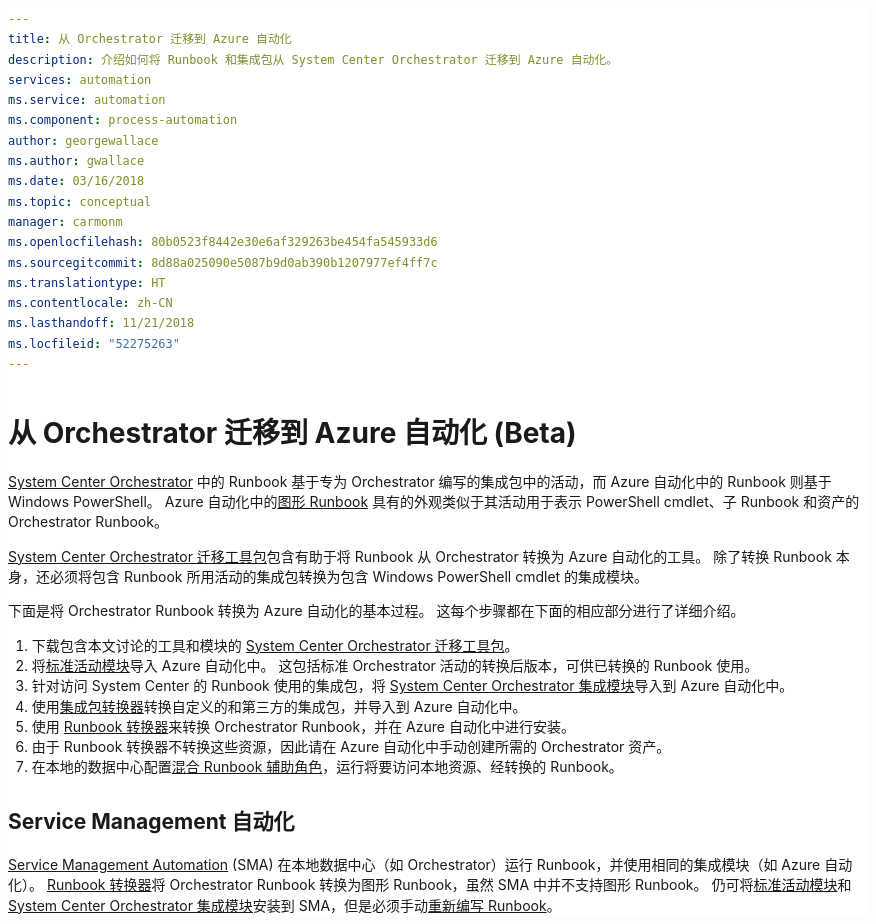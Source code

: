 ```yaml
---
title: 从 Orchestrator 迁移到 Azure 自动化
description: 介绍如何将 Runbook 和集成包从 System Center Orchestrator 迁移到 Azure 自动化。
services: automation
ms.service: automation
ms.component: process-automation
author: georgewallace
ms.author: gwallace
ms.date: 03/16/2018
ms.topic: conceptual
manager: carmonm
ms.openlocfilehash: 80b0523f8442e30e6af329263be454fa545933d6
ms.sourcegitcommit: 8d88a025090e5087b9d0ab390b1207977ef4ff7c
ms.translationtype: HT
ms.contentlocale: zh-CN
ms.lasthandoff: 11/21/2018
ms.locfileid: "52275263"
---
```

# <a name="migrating-from-orchestrator-to-azure-automation-beta"></a>从 Orchestrator 迁移到 Azure 自动化 (Beta)
[System Center Orchestrator](https://technet.microsoft.com/library/hh237242.aspx) 中的 Runbook 基于专为 Orchestrator 编写的集成包中的活动，而 Azure 自动化中的 Runbook 则基于 Windows PowerShell。  Azure 自动化中的[图形 Runbook](automation-runbook-types.md#graphical-runbooks) 具有的外观类似于其活动用于表示 PowerShell cmdlet、子 Runbook 和资产的 Orchestrator Runbook。

[System Center Orchestrator 迁移工具包](https://www.microsoft.com/download/details.aspx?id=47323&WT.mc_id=rss_alldownloads_all)包含有助于将 Runbook 从 Orchestrator 转换为 Azure 自动化的工具。  除了转换 Runbook 本身，还必须将包含 Runbook 所用活动的集成包转换为包含 Windows PowerShell cmdlet 的集成模块。  

下面是将 Orchestrator Runbook 转换为 Azure 自动化的基本过程。  这每个步骤都在下面的相应部分进行了详细介绍。

1. 下载包含本文讨论的工具和模块的 [System Center Orchestrator 迁移工具包](https://www.microsoft.com/download/details.aspx?id=47323&WT.mc_id=rss_alldownloads_all)。
2. 将[标准活动模块](#standard-activities-module)导入 Azure 自动化中。  这包括标准 Orchestrator 活动的转换后版本，可供已转换的 Runbook 使用。
3. 针对访问 System Center 的 Runbook 使用的集成包，将 [System Center Orchestrator 集成模块](#system-center-orchestrator-integration-modules)导入到 Azure 自动化中。
4. 使用[集成包转换器](#integration-pack-converter)转换自定义的和第三方的集成包，并导入到 Azure 自动化中。
5. 使用 [Runbook 转换器](#runbook-converter)来转换 Orchestrator Runbook，并在 Azure 自动化中进行安装。
6. 由于 Runbook 转换器不转换这些资源，因此请在 Azure 自动化中手动创建所需的 Orchestrator 资产。
7. 在本地的数据中心配置[混合 Runbook 辅助角色](#hybrid-runbook-worker)，运行将要访问本地资源、经转换的 Runbook。

## <a name="service-management-automation"></a>Service Management 自动化
[Service Management Automation](https://technet.microsoft.com/library/dn469260.aspx) (SMA) 在本地数据中心（如 Orchestrator）运行 Runbook，并使用相同的集成模块（如 Azure 自动化）。 [Runbook 转换器](#runbook-converter)将 Orchestrator Runbook 转换为图形 Runbook，虽然 SMA 中并不支持图形 Runbook。  仍可将[标准活动模块](#standard-activities-module)和 [System Center Orchestrator 集成模块](#system-center-orchestrator-integration-modules)安装到 SMA，但是必须手动[重新编写 Runbook](https://technet.microsoft.com/library/dn469262.aspx)。
